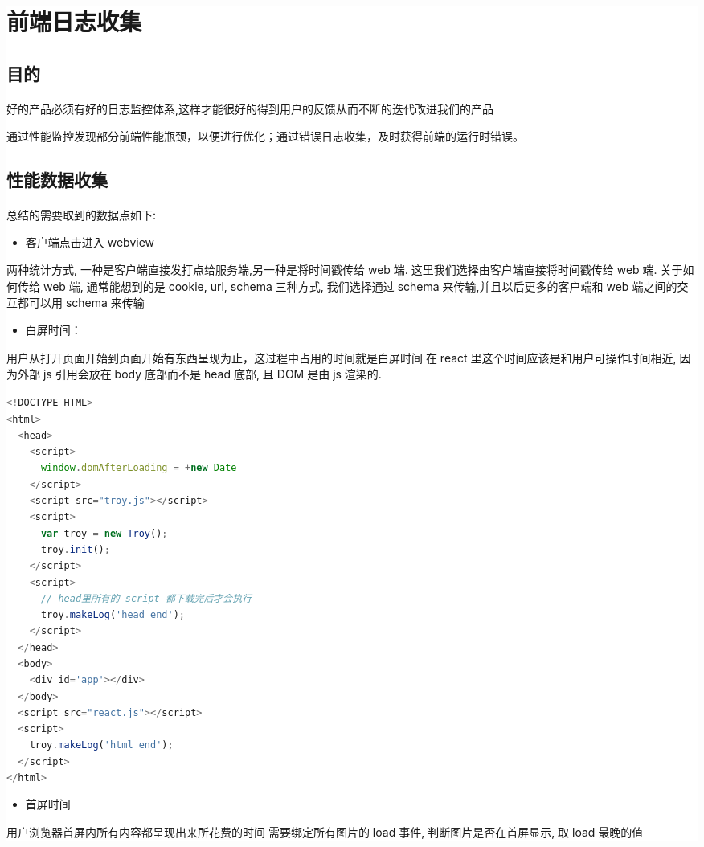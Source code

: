 # 前端日志收集

## 目的

好的产品必须有好的日志监控体系,这样才能很好的得到用户的反馈从而不断的迭代改进我们的产品

通过性能监控发现部分前端性能瓶颈，以便进行优化；通过错误日志收集，及时获得前端的运行时错误。

## 性能数据收集

总结的需要取到的数据点如下:

* 客户端点击进入 webview

两种统计方式, 一种是客户端直接发打点给服务端,另一种是将时间戳传给 web 端. 这里我们选择由客户端直接将时间戳传给 web 端. 关于如何传给 web 端, 通常能想到的是 cookie, url, schema 三种方式, 我们选择通过 schema 来传输,并且以后更多的客户端和 web 端之间的交互都可以用 schema 来传输

* 白屏时间：

用户从打开页面开始到页面开始有东西呈现为止，这过程中占用的时间就是白屏时间
在 react 里这个时间应该是和用户可操作时间相近, 因为外部 js 引用会放在 body 底部而不是 head 底部, 且 DOM 是由 js 渲染的.

```javascript
<!DOCTYPE HTML>
<html>
  <head>
    <script>
      window.domAfterLoading = +new Date
    </script>
    <script src="troy.js"></script>
    <script>
      var troy = new Troy();
      troy.init();
    </script>
    <script>
      // head里所有的 script 都下载完后才会执行
      troy.makeLog('head end');
    </script>
  </head>
  <body>
    <div id='app'></div>
  </body>
  <script src="react.js"></script>
  <script>
    troy.makeLog('html end');
  </script>
</html>
```

* 首屏时间

用户浏览器首屏内所有内容都呈现出来所花费的时间
需要绑定所有图片的 load 事件, 判断图片是否在首屏显示, 取 load 最晚的值
